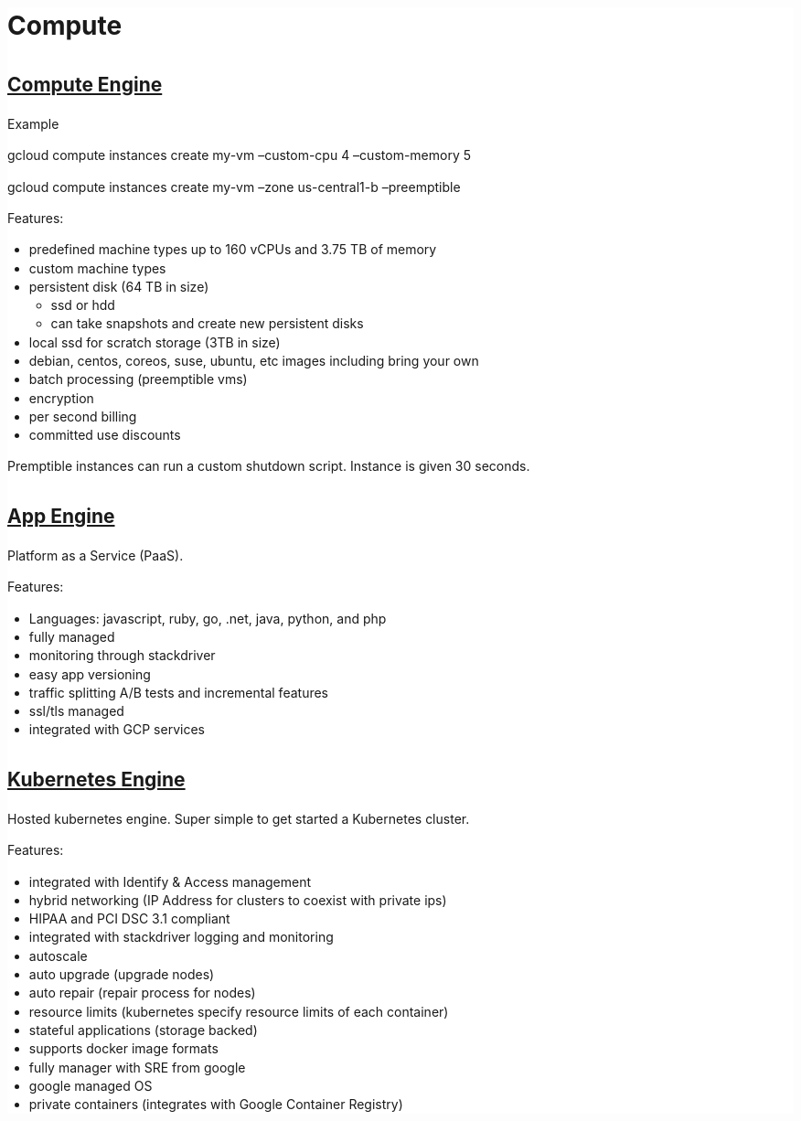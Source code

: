 # Compute

## [Compute Engine](https://cloud.google.com/compute/)

Example

gcloud compute instances create my-vm –custom-cpu 4 –custom-memory 5

gcloud compute instances create my-vm –zone us-central1-b –preemptible

Features:

-   predefined machine types up to 160 vCPUs and 3.75 TB of memory
-   custom machine types
-   persistent disk (64 TB in size)
    -   ssd or hdd
    -   can take snapshots and create new persistent disks
-   local ssd for scratch storage (3TB in size)
-   debian, centos, coreos, suse, ubuntu, etc images including bring
    your own
-   batch processing (preemptible vms)
-   encryption
-   per second billing
-   committed use discounts

Premptible instances can run a custom shutdown script. Instance is given
30 seconds.

## [App Engine](https://cloud.google.com/appengine/)

Platform as a Service (PaaS).

Features:

-   Languages: javascript, ruby, go, .net, java, python, and php
-   fully managed
-   monitoring through stackdriver
-   easy app versioning
-   traffic splitting A/B tests and incremental features
-   ssl/tls managed
-   integrated with GCP services

## [Kubernetes Engine](https://cloud.google.com/kubernetes-engine/)

Hosted kubernetes engine. Super simple to get started a Kubernetes
cluster.

Features:

-   integrated with Identify & Access management
-   hybrid networking (IP Address for clusters to coexist with private
    ips)
-   HIPAA and PCI DSC 3.1 compliant
-   integrated with stackdriver logging and monitoring
-   autoscale
-   auto upgrade (upgrade nodes)
-   auto repair (repair process for nodes)
-   resource limits (kubernetes specify resource limits of each
    container)
-   stateful applications (storage backed)
-   supports docker image formats
-   fully manager with SRE from google
-   google managed OS
-   private containers (integrates with Google Container Registry)